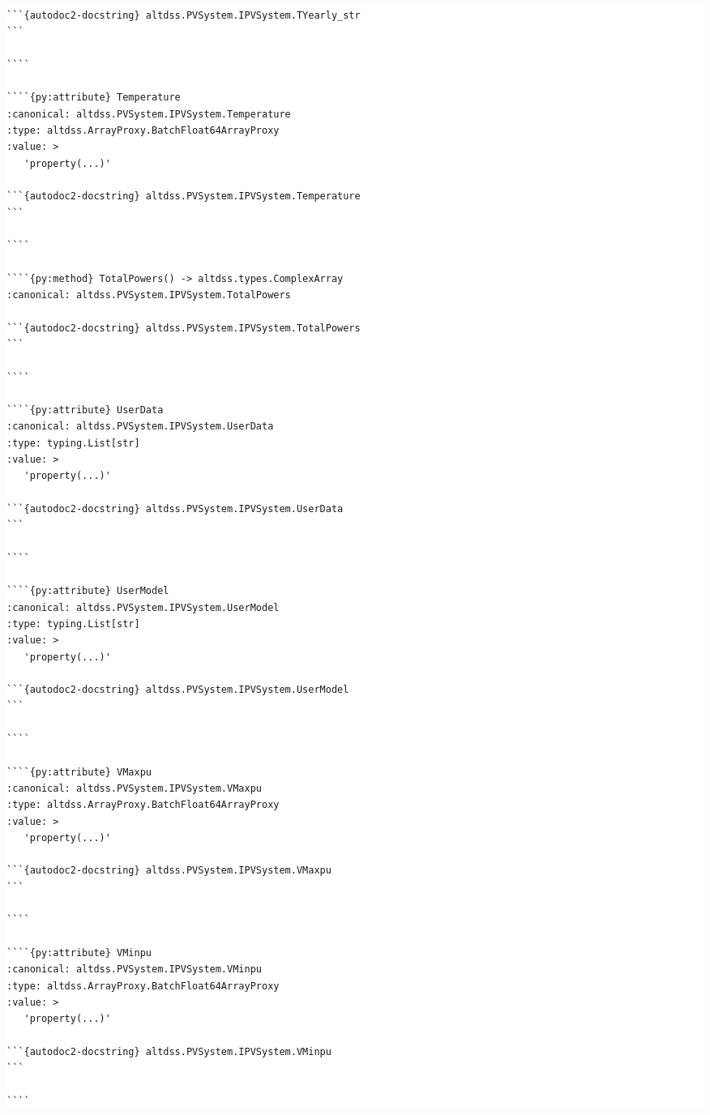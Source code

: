 `````{py:class} IPVSystem(iobj)
```{autodoc2-docstring} altdss.PVSystem.IPVSystem.TYearly_str
```

````

````{py:attribute} Temperature
:canonical: altdss.PVSystem.IPVSystem.Temperature
:type: altdss.ArrayProxy.BatchFloat64ArrayProxy
:value: >
   'property(...)'

```{autodoc2-docstring} altdss.PVSystem.IPVSystem.Temperature
```

````

````{py:method} TotalPowers() -> altdss.types.ComplexArray
:canonical: altdss.PVSystem.IPVSystem.TotalPowers

```{autodoc2-docstring} altdss.PVSystem.IPVSystem.TotalPowers
```

````

````{py:attribute} UserData
:canonical: altdss.PVSystem.IPVSystem.UserData
:type: typing.List[str]
:value: >
   'property(...)'

```{autodoc2-docstring} altdss.PVSystem.IPVSystem.UserData
```

````

````{py:attribute} UserModel
:canonical: altdss.PVSystem.IPVSystem.UserModel
:type: typing.List[str]
:value: >
   'property(...)'

```{autodoc2-docstring} altdss.PVSystem.IPVSystem.UserModel
```

````

````{py:attribute} VMaxpu
:canonical: altdss.PVSystem.IPVSystem.VMaxpu
:type: altdss.ArrayProxy.BatchFloat64ArrayProxy
:value: >
   'property(...)'

```{autodoc2-docstring} altdss.PVSystem.IPVSystem.VMaxpu
```

````

````{py:attribute} VMinpu
:canonical: altdss.PVSystem.IPVSystem.VMinpu
:type: altdss.ArrayProxy.BatchFloat64ArrayProxy
:value: >
   'property(...)'

```{autodoc2-docstring} altdss.PVSystem.IPVSystem.VMinpu
```

````

`````